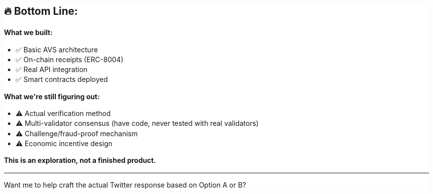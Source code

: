 ## 🔥 **Bottom Line:**

**What we built:**
- ✅ Basic AVS architecture
- ✅ On-chain receipts (ERC-8004)
- ✅ Real API integration
- ✅ Smart contracts deployed

**What we're still figuring out:**
- ⚠️ Actual verification method
- ⚠️ Multi-validator consensus (have code, never tested with real validators)
- ⚠️ Challenge/fraud-proof mechanism
- ⚠️ Economic incentive design

**This is an exploration, not a finished product.**

---

Want me to help craft the actual Twitter response based on Option A or B?
